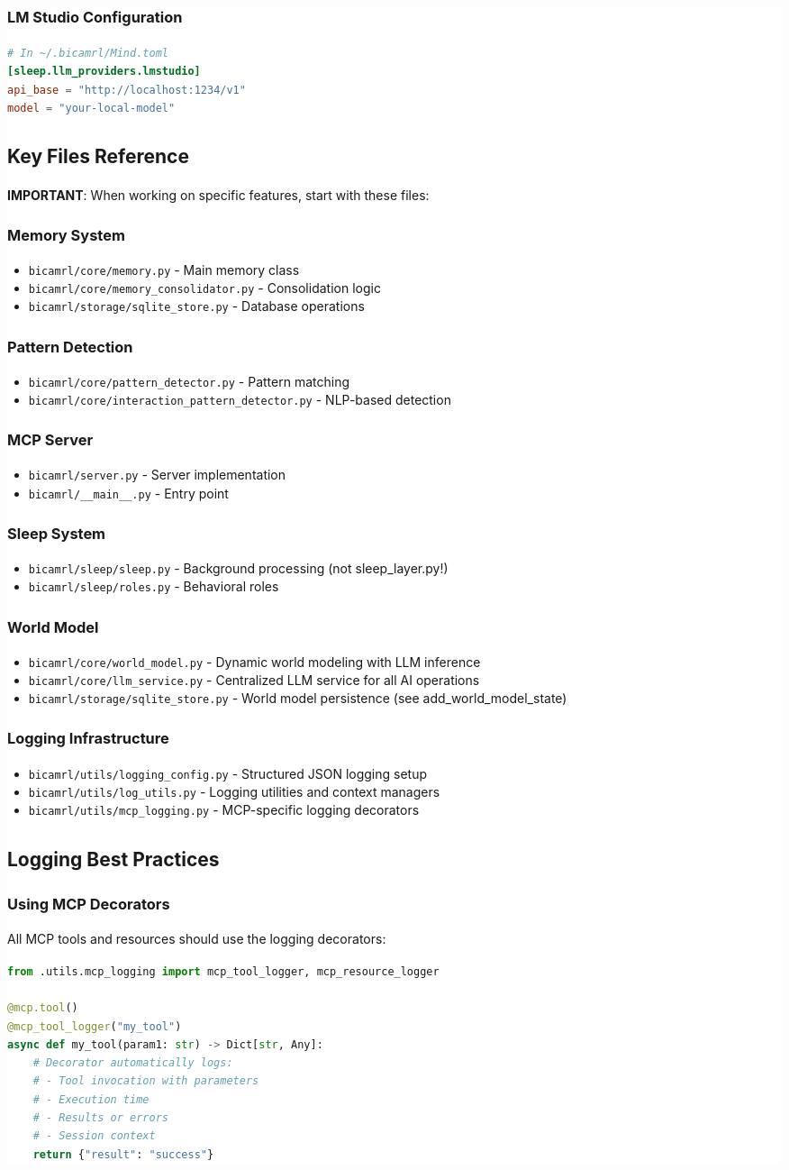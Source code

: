 ### LM Studio Configuration

```toml
# In ~/.bicamrl/Mind.toml
[sleep.llm_providers.lmstudio]
api_base = "http://localhost:1234/v1"
model = "your-local-model"
```

## Key Files Reference

**IMPORTANT**: When working on specific features, start with these files:

### Memory System
- `bicamrl/core/memory.py` - Main memory class
- `bicamrl/core/memory_consolidator.py` - Consolidation logic
- `bicamrl/storage/sqlite_store.py` - Database operations

### Pattern Detection
- `bicamrl/core/pattern_detector.py` - Pattern matching
- `bicamrl/core/interaction_pattern_detector.py` - NLP-based detection

### MCP Server
- `bicamrl/server.py` - Server implementation
- `bicamrl/__main__.py` - Entry point

### Sleep System
- `bicamrl/sleep/sleep.py` - Background processing (not sleep_layer.py!)
- `bicamrl/sleep/roles.py` - Behavioral roles

### World Model
- `bicamrl/core/world_model.py` - Dynamic world modeling with LLM inference
- `bicamrl/core/llm_service.py` - Centralized LLM service for all AI operations
- `bicamrl/storage/sqlite_store.py` - World model persistence (see add_world_model_state)

### Logging Infrastructure
- `bicamrl/utils/logging_config.py` - Structured JSON logging setup
- `bicamrl/utils/log_utils.py` - Logging utilities and context managers
- `bicamrl/utils/mcp_logging.py` - MCP-specific logging decorators

## Logging Best Practices

### Using MCP Decorators

All MCP tools and resources should use the logging decorators:

```python
from .utils.mcp_logging import mcp_tool_logger, mcp_resource_logger

@mcp.tool()
@mcp_tool_logger("my_tool")
async def my_tool(param1: str) -> Dict[str, Any]:
    # Decorator automatically logs:
    # - Tool invocation with parameters
    # - Execution time
    # - Results or errors
    # - Session context
    return {"result": "success"}
```
